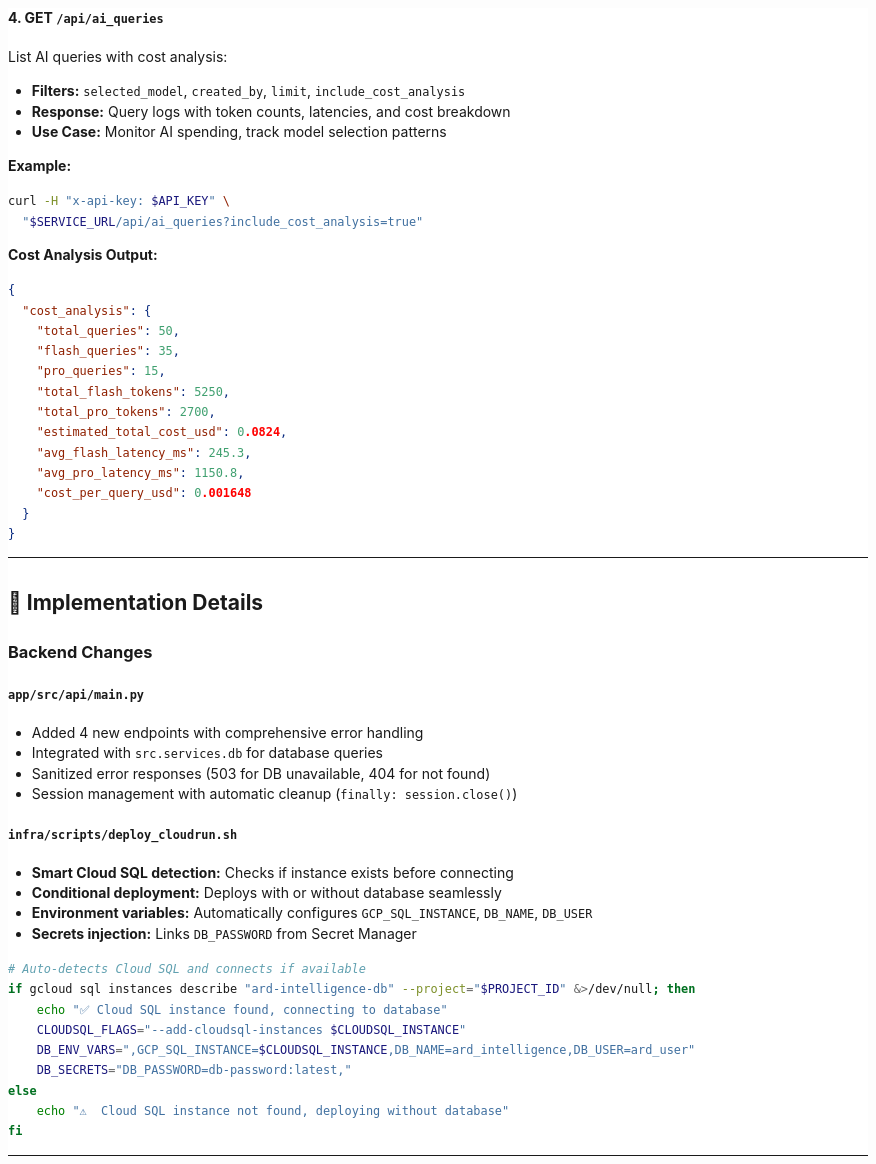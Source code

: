 #### 4. **GET `/api/ai_queries`**
List AI queries with cost analysis:
- **Filters:** `selected_model`, `created_by`, `limit`, `include_cost_analysis`
- **Response:** Query logs with token counts, latencies, and cost breakdown
- **Use Case:** Monitor AI spending, track model selection patterns

**Example:**
```bash
curl -H "x-api-key: $API_KEY" \
  "$SERVICE_URL/api/ai_queries?include_cost_analysis=true"
```

**Cost Analysis Output:**
```json
{
  "cost_analysis": {
    "total_queries": 50,
    "flash_queries": 35,
    "pro_queries": 15,
    "total_flash_tokens": 5250,
    "total_pro_tokens": 2700,
    "estimated_total_cost_usd": 0.0824,
    "avg_flash_latency_ms": 245.3,
    "avg_pro_latency_ms": 1150.8,
    "cost_per_query_usd": 0.001648
  }
}
```

---

## 🔧 Implementation Details

### Backend Changes

#### `app/src/api/main.py`
- Added 4 new endpoints with comprehensive error handling
- Integrated with `src.services.db` for database queries
- Sanitized error responses (503 for DB unavailable, 404 for not found)
- Session management with automatic cleanup (`finally: session.close()`)

#### `infra/scripts/deploy_cloudrun.sh`
- **Smart Cloud SQL detection:** Checks if instance exists before connecting
- **Conditional deployment:** Deploys with or without database seamlessly
- **Environment variables:** Automatically configures `GCP_SQL_INSTANCE`, `DB_NAME`, `DB_USER`
- **Secrets injection:** Links `DB_PASSWORD` from Secret Manager

```bash
# Auto-detects Cloud SQL and connects if available
if gcloud sql instances describe "ard-intelligence-db" --project="$PROJECT_ID" &>/dev/null; then
    echo "✅ Cloud SQL instance found, connecting to database"
    CLOUDSQL_FLAGS="--add-cloudsql-instances $CLOUDSQL_INSTANCE"
    DB_ENV_VARS=",GCP_SQL_INSTANCE=$CLOUDSQL_INSTANCE,DB_NAME=ard_intelligence,DB_USER=ard_user"
    DB_SECRETS="DB_PASSWORD=db-password:latest,"
else
    echo "⚠️  Cloud SQL instance not found, deploying without database"
fi
```

---